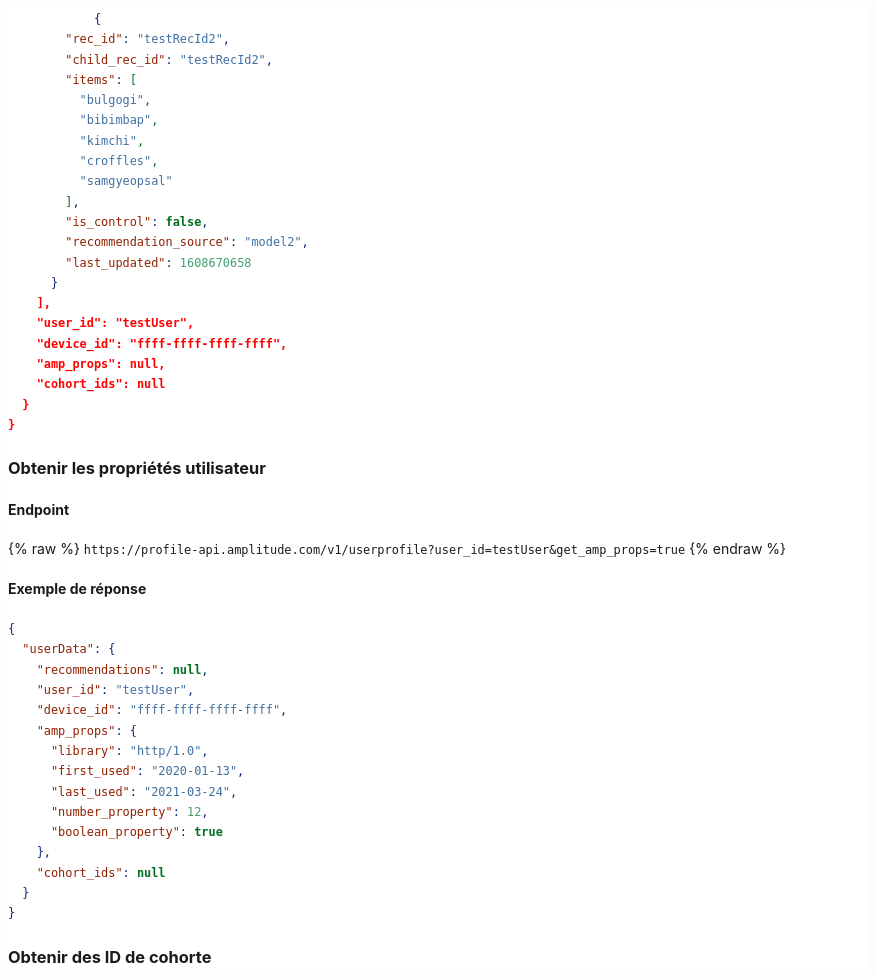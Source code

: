 ```json
            {
        "rec_id": "testRecId2",
        "child_rec_id": "testRecId2",
        "items": [
          "bulgogi",
          "bibimbap",
          "kimchi",
          "croffles",
          "samgyeopsal"
        ],
        "is_control": false,
        "recommendation_source": "model2",
        "last_updated": 1608670658
      }
    ],
    "user_id": "testUser",
    "device_id": "ffff-ffff-ffff-ffff",
    "amp_props": null,
    "cohort_ids": null
  }
}
```

### Obtenir les propriétés utilisateur

#### Endpoint
{% raw %}
`https://profile-api.amplitude.com/v1/userprofile?user_id=testUser&get_amp_props=true`
{% endraw %}
#### Exemple de réponse
```json
{
  "userData": {
    "recommendations": null,
    "user_id": "testUser",
    "device_id": "ffff-ffff-ffff-ffff",
    "amp_props": {
      "library": "http/1.0",
      "first_used": "2020-01-13",
      "last_used": "2021-03-24",
      "number_property": 12,
      "boolean_property": true
    },
    "cohort_ids": null
  }
}
```

### Obtenir des ID de cohorte
